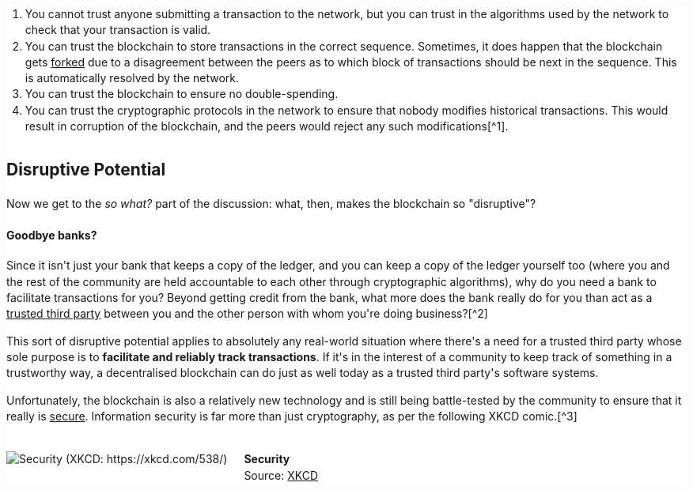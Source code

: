 1. You cannot trust anyone submitting a transaction to the
   network, but you can trust in the algorithms used by the network
   to check that your transaction is valid.
2. You can trust the blockchain to store transactions in the correct
   sequence. Sometimes, it does happen that the blockchain gets
   [forked](http://bitcoin.stackexchange.com/questions/30817/what-is-a-soft-fork)
   due to a disagreement between the peers as to which block of
   transactions should be next in the sequence. This is automatically
   resolved by the network.
3. You can trust the blockchain to ensure no double-spending.
4. You can trust the cryptographic protocols in the network to
   ensure that nobody modifies historical transactions. This would
   result in corruption of the blockchain, and the peers would reject
   any such modifications[^1].

## Disruptive Potential
Now we get to the *so what?* part of the discussion: what, then,
makes the blockchain so "disruptive"?

#### Goodbye banks?
Since it isn't just your bank that keeps a copy of the ledger, and you
can keep a copy of the ledger yourself too (where you and the rest of
the community are held accountable to each other through cryptographic
algorithms), why do you need a bank
to facilitate transactions for you? Beyond getting credit from the
bank, what more does the bank really do for you than act as a
[trusted third party](http://www.businessdictionary.com/definition/trusted-third-party.html)
between you and the other person with whom
you're doing business?[^2]

This sort of disruptive potential applies to absolutely any real-world
situation where there's a need for a trusted third party whose sole
purpose is to **facilitate and reliably track transactions**. If it's in
the interest of a community to keep track of something in a
trustworthy way, a decentralised blockchain can do just as well today
as a trusted third party's software systems.

Unfortunately, the blockchain is also a relatively new technology
and is still being battle-tested by the community to ensure that it
really is [secure](http://www.hongkiat.com/blog/bitcoin-security/).
Information security is far more than just cryptography,
as per the following XKCD comic.[^3]

<div class="row">&nbsp;</div>

<div class="row">
  <div class="twelve columns">
    <div class="centered img1">
      <img src="https://imgs.xkcd.com/comics/security.png"
        title="Security (XKCD: https://xkcd.com/538/)" />
    </div>
    <div class="centered img-caption">
      <b>Security</b><br />
      Source: <a href="https://xkcd.com/538/">XKCD</a>
    </div>
  </div>
</div>
